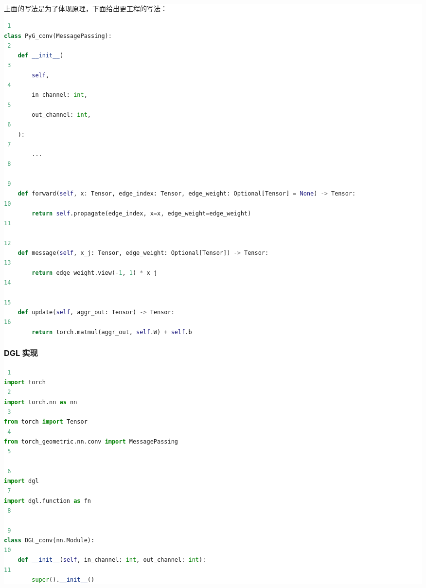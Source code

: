 ```python
```

上面的写法是为了体现原理，下面给出更工程的写法：

```python
 1
class PyG_conv(MessagePassing):
 2
    def __init__(
 3
        self,
 4
        in_channel: int,
 5
        out_channel: int,
 6
    ):
 7
        ...
 8

 9
    def forward(self, x: Tensor, edge_index: Tensor, edge_weight: Optional[Tensor] = None) -> Tensor:
10
        return self.propagate(edge_index, x=x, edge_weight=edge_weight)
11

12
    def message(self, x_j: Tensor, edge_weight: Optional[Tensor]) -> Tensor:
13
        return edge_weight.view(-1, 1) * x_j
14

15
    def update(self, aggr_out: Tensor) -> Tensor:
16
        return torch.matmul(aggr_out, self.W) + self.b
```

### DGL 实现

```python
 1
import torch
 2
import torch.nn as nn
 3
from torch import Tensor
 4
from torch_geometric.nn.conv import MessagePassing
 5

 6
import dgl
 7
import dgl.function as fn
 8

 9
class DGL_conv(nn.Module):
10
    def __init__(self, in_channel: int, out_channel: int):
11
        super().__init__()
```